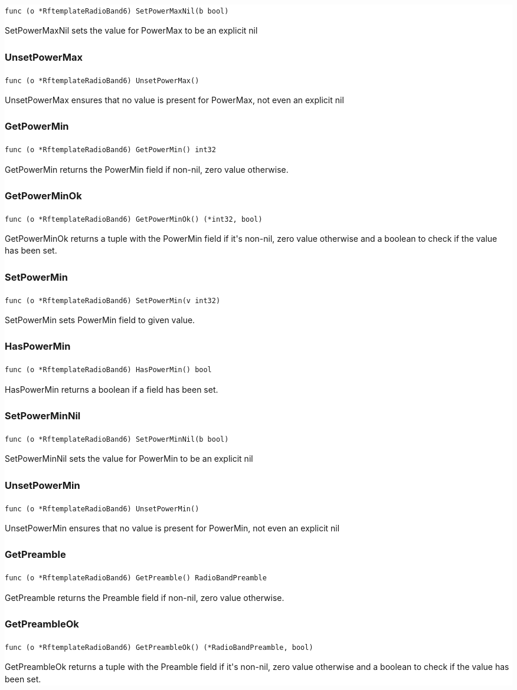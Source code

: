`func (o *RftemplateRadioBand6) SetPowerMaxNil(b bool)`

 SetPowerMaxNil sets the value for PowerMax to be an explicit nil

### UnsetPowerMax
`func (o *RftemplateRadioBand6) UnsetPowerMax()`

UnsetPowerMax ensures that no value is present for PowerMax, not even an explicit nil
### GetPowerMin

`func (o *RftemplateRadioBand6) GetPowerMin() int32`

GetPowerMin returns the PowerMin field if non-nil, zero value otherwise.

### GetPowerMinOk

`func (o *RftemplateRadioBand6) GetPowerMinOk() (*int32, bool)`

GetPowerMinOk returns a tuple with the PowerMin field if it's non-nil, zero value otherwise
and a boolean to check if the value has been set.

### SetPowerMin

`func (o *RftemplateRadioBand6) SetPowerMin(v int32)`

SetPowerMin sets PowerMin field to given value.

### HasPowerMin

`func (o *RftemplateRadioBand6) HasPowerMin() bool`

HasPowerMin returns a boolean if a field has been set.

### SetPowerMinNil

`func (o *RftemplateRadioBand6) SetPowerMinNil(b bool)`

 SetPowerMinNil sets the value for PowerMin to be an explicit nil

### UnsetPowerMin
`func (o *RftemplateRadioBand6) UnsetPowerMin()`

UnsetPowerMin ensures that no value is present for PowerMin, not even an explicit nil
### GetPreamble

`func (o *RftemplateRadioBand6) GetPreamble() RadioBandPreamble`

GetPreamble returns the Preamble field if non-nil, zero value otherwise.

### GetPreambleOk

`func (o *RftemplateRadioBand6) GetPreambleOk() (*RadioBandPreamble, bool)`

GetPreambleOk returns a tuple with the Preamble field if it's non-nil, zero value otherwise
and a boolean to check if the value has been set.
